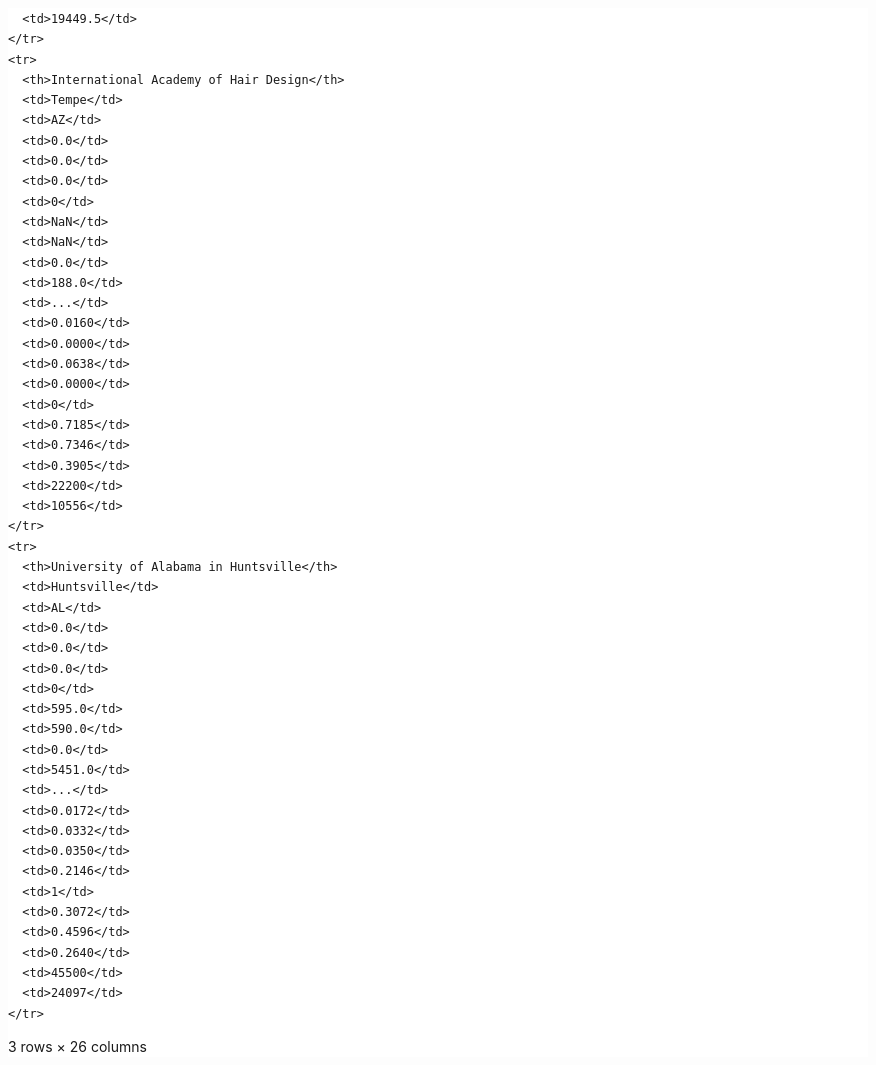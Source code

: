       <td>19449.5</td>
    </tr>
    <tr>
      <th>International Academy of Hair Design</th>
      <td>Tempe</td>
      <td>AZ</td>
      <td>0.0</td>
      <td>0.0</td>
      <td>0.0</td>
      <td>0</td>
      <td>NaN</td>
      <td>NaN</td>
      <td>0.0</td>
      <td>188.0</td>
      <td>...</td>
      <td>0.0160</td>
      <td>0.0000</td>
      <td>0.0638</td>
      <td>0.0000</td>
      <td>0</td>
      <td>0.7185</td>
      <td>0.7346</td>
      <td>0.3905</td>
      <td>22200</td>
      <td>10556</td>
    </tr>
    <tr>
      <th>University of Alabama in Huntsville</th>
      <td>Huntsville</td>
      <td>AL</td>
      <td>0.0</td>
      <td>0.0</td>
      <td>0.0</td>
      <td>0</td>
      <td>595.0</td>
      <td>590.0</td>
      <td>0.0</td>
      <td>5451.0</td>
      <td>...</td>
      <td>0.0172</td>
      <td>0.0332</td>
      <td>0.0350</td>
      <td>0.2146</td>
      <td>1</td>
      <td>0.3072</td>
      <td>0.4596</td>
      <td>0.2640</td>
      <td>45500</td>
      <td>24097</td>
    </tr>
  </tbody>
</table>
<p>3 rows × 26 columns</p>
</div>
